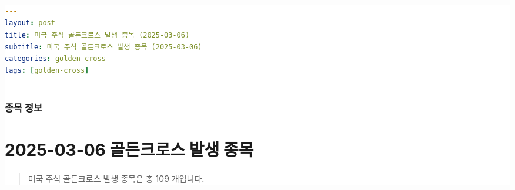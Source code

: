 ```yaml
---
layout: post
title: 미국 주식 골든크로스 발생 종목 (2025-03-06)
subtitle: 미국 주식 골든크로스 발생 종목 (2025-03-06)
categories: golden-cross
tags: [golden-cross]
---
```



### 종목 정보

# 2025-03-06 골든크로스 발생 종목

<blockquote>  <p> 미국 주식 골든크로스 발생 종목은 총 109 개입니다. </p></blockquote>
